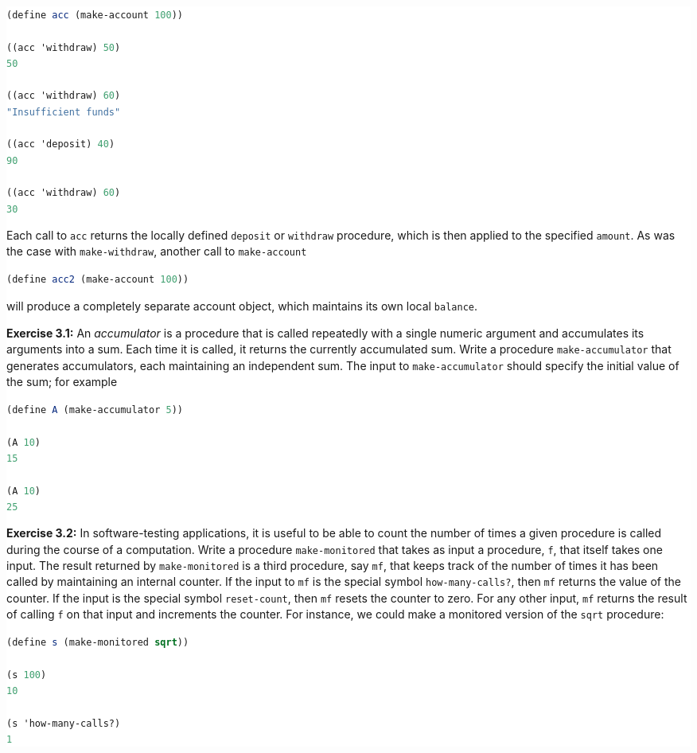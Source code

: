 ``` scheme
(define acc (make-account 100))

((acc 'withdraw) 50)
50

((acc 'withdraw) 60)
"Insufficient funds"

((acc 'deposit) 40)
90

((acc 'withdraw) 60)
30
```

Each call to `acc` returns the locally defined `deposit` or `withdraw` procedure, which is then applied to the specified `amount`. As was the case with `make-withdraw`, another call to `make-account`

``` scheme
(define acc2 (make-account 100))
```

will produce a completely separate account object, which maintains its own local `balance`.

**Exercise 3.1:** An *accumulator* is a procedure that is called repeatedly with a single numeric argument and accumulates its arguments into a sum. Each time it is called, it returns the currently accumulated sum. Write a procedure `make-accumulator` that generates accumulators, each maintaining an independent sum. The input to `make-accumulator` should specify the initial value of the sum; for example


``` scheme
(define A (make-accumulator 5))

(A 10)
15

(A 10)
25
```


**Exercise 3.2:** In software-testing applications, it is useful to be able to count the number of times a given procedure is called during the course of a computation. Write a procedure `make-monitored` that takes as input a procedure, `f`, that itself takes one input. The result returned by `make-monitored` is a third procedure, say `mf`, that keeps track of the number of times it has been called by maintaining an internal counter. If the input to `mf` is the special symbol `how-many-calls?`, then `mf` returns the value of the counter. If the input is the special symbol `reset-count`, then `mf` resets the counter to zero. For any other input, `mf` returns the result of calling `f` on that input and increments the counter. For instance, we could make a monitored version of the `sqrt` procedure:


``` scheme
(define s (make-monitored sqrt))

(s 100)
10

(s 'how-many-calls?)
1
```
